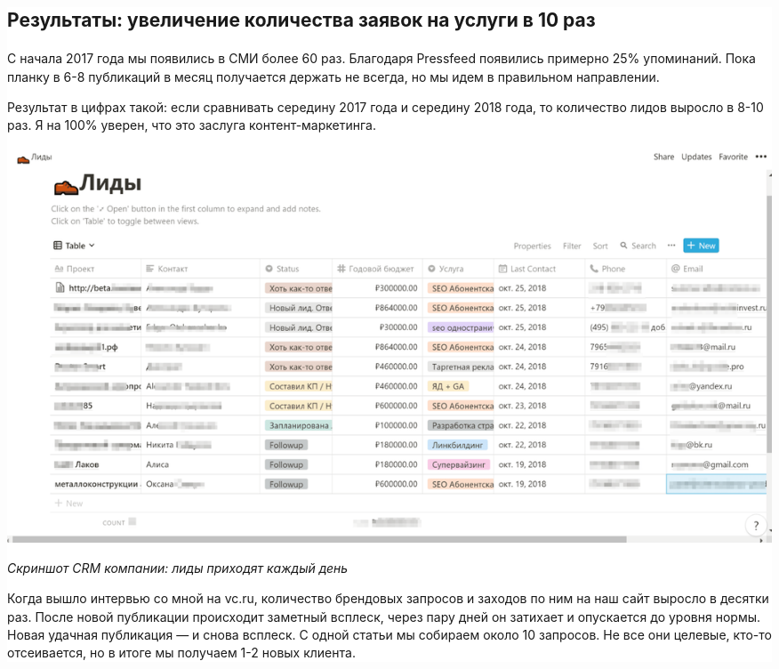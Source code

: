 ## Результаты: увеличение количества заявок на услуги в 10 раз

С начала 2017 года мы появились в СМИ более 60 раз. Благодаря Pressfeed появились примерно 25% упоминаний. Пока планку в 6-8 публикаций в месяц получается держать не всегда, но мы идем в правильном направлении.

Результат в цифрах такой: если сравнивать середину 2017 года и середину 2018 года, то количество лидов выросло в 8-10 раз. Я на 100% уверен, что это заслуга контент-маркетинга.

![](../assets/uploads/Волков-лиды.png)

_Скриншот CRM компании: лиды приходят каждый день_

Когда вышло интервью со мной на vc.ru, количество брендовых запросов и заходов по ним на наш сайт выросло в десятки раз. После новой публикации происходит заметный всплеск, через пару дней он затихает и опускается до уровня нормы. Новая удачная публикация — и снова всплеск. С одной статьи мы собираем около 10 запросов. Не все они целевые, кто-то отсеивается, но в итоге мы получаем 1-2 новых клиента.

